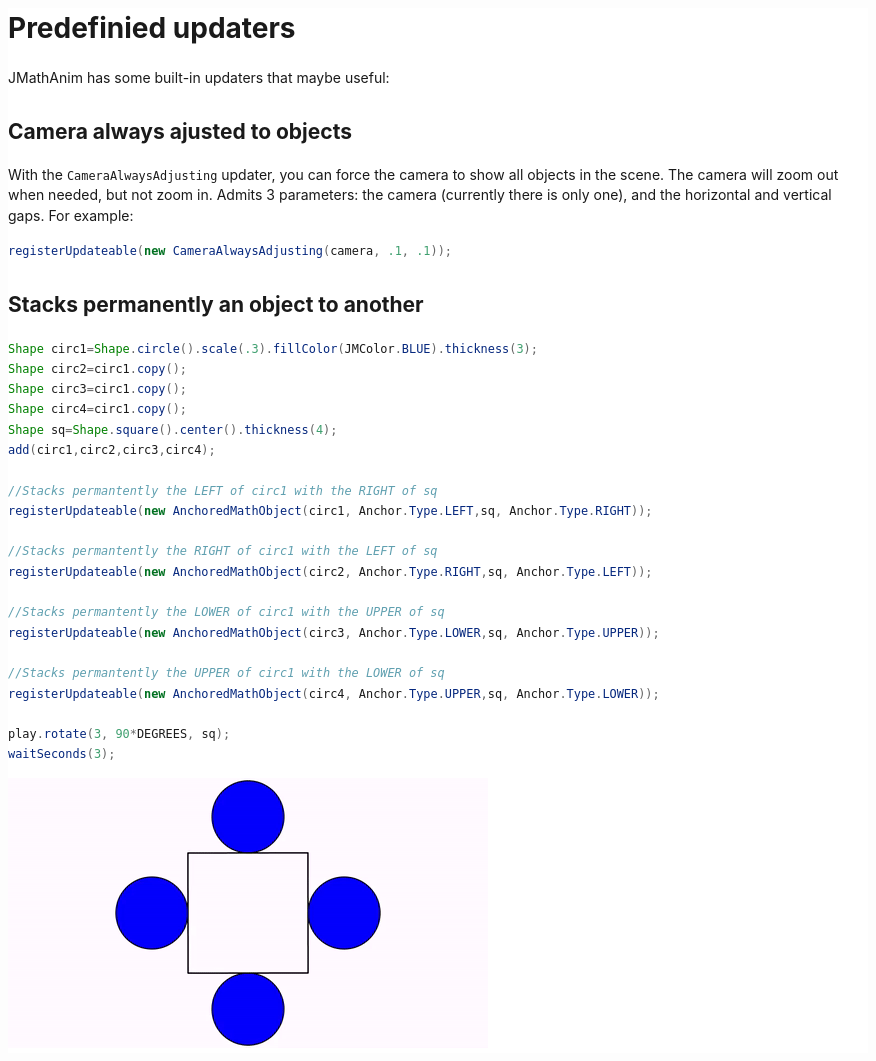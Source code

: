 # Predefinied updaters

JMathAnim has some built-in updaters that maybe useful:

## Camera always ajusted to objects

With the `CameraAlwaysAdjusting`  updater, you can force the camera to show all objects in the scene. The camera will zoom out when needed, but not zoom in. Admits 3 parameters: the camera (currently there is only one), and the horizontal and vertical gaps. For example:

```java
registerUpdateable(new CameraAlwaysAdjusting(camera, .1, .1));
```

## Stacks permanently an object to another

```java
Shape circ1=Shape.circle().scale(.3).fillColor(JMColor.BLUE).thickness(3);
Shape circ2=circ1.copy();
Shape circ3=circ1.copy();
Shape circ4=circ1.copy();
Shape sq=Shape.square().center().thickness(4);
add(circ1,circ2,circ3,circ4);
        
//Stacks permantently the LEFT of circ1 with the RIGHT of sq
registerUpdateable(new AnchoredMathObject(circ1, Anchor.Type.LEFT,sq, Anchor.Type.RIGHT));

//Stacks permantently the RIGHT of circ1 with the LEFT of sq
registerUpdateable(new AnchoredMathObject(circ2, Anchor.Type.RIGHT,sq, Anchor.Type.LEFT));

//Stacks permantently the LOWER of circ1 with the UPPER of sq
registerUpdateable(new AnchoredMathObject(circ3, Anchor.Type.LOWER,sq, Anchor.Type.UPPER));

//Stacks permantently the UPPER of circ1 with the LOWER of sq
registerUpdateable(new AnchoredMathObject(circ4, Anchor.Type.UPPER,sq, Anchor.Type.LOWER));
        
play.rotate(3, 90*DEGREES, sq);
waitSeconds(3);
```

![Updater02](Updater02.gif)
